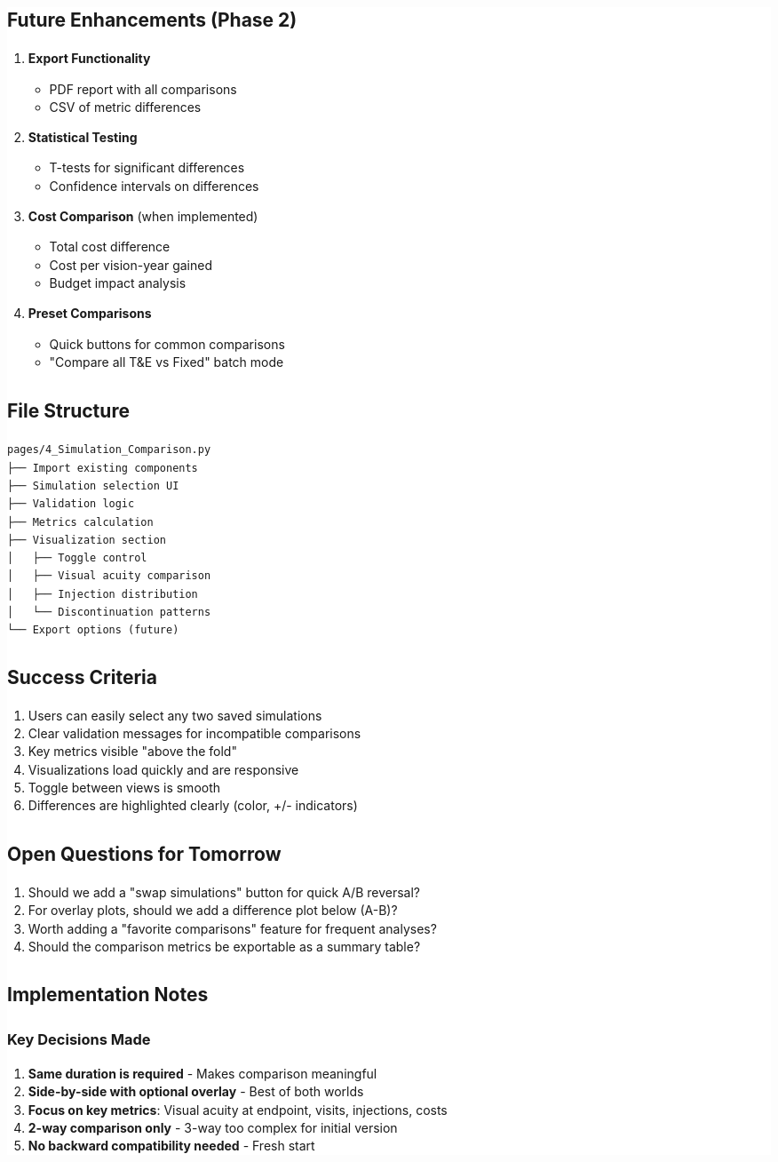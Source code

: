 ## Future Enhancements (Phase 2)
1. **Export Functionality**
   - PDF report with all comparisons
   - CSV of metric differences
   
2. **Statistical Testing**
   - T-tests for significant differences
   - Confidence intervals on differences
   
3. **Cost Comparison** (when implemented)
   - Total cost difference
   - Cost per vision-year gained
   - Budget impact analysis

4. **Preset Comparisons**
   - Quick buttons for common comparisons
   - "Compare all T&E vs Fixed" batch mode

## File Structure
```
pages/4_Simulation_Comparison.py
├── Import existing components
├── Simulation selection UI
├── Validation logic
├── Metrics calculation
├── Visualization section
│   ├── Toggle control
│   ├── Visual acuity comparison
│   ├── Injection distribution
│   └── Discontinuation patterns
└── Export options (future)
```

## Success Criteria
1. Users can easily select any two saved simulations
2. Clear validation messages for incompatible comparisons
3. Key metrics visible "above the fold"
4. Visualizations load quickly and are responsive
5. Toggle between views is smooth
6. Differences are highlighted clearly (color, +/- indicators)

## Open Questions for Tomorrow
1. Should we add a "swap simulations" button for quick A/B reversal?
2. For overlay plots, should we add a difference plot below (A-B)?
3. Worth adding a "favorite comparisons" feature for frequent analyses?
4. Should the comparison metrics be exportable as a summary table?

## Implementation Notes

### Key Decisions Made
1. **Same duration is required** - Makes comparison meaningful
2. **Side-by-side with optional overlay** - Best of both worlds
3. **Focus on key metrics**: Visual acuity at endpoint, visits, injections, costs
4. **2-way comparison only** - 3-way too complex for initial version
5. **No backward compatibility needed** - Fresh start
